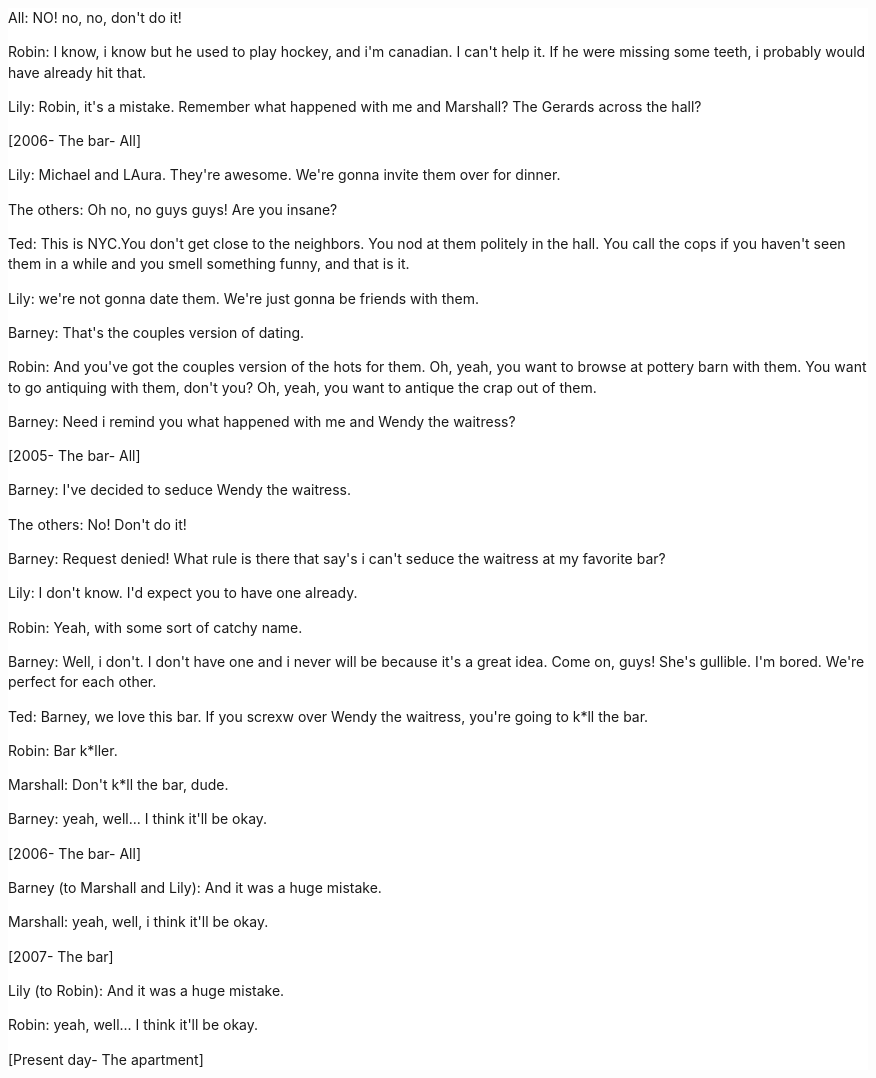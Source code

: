 All: NO! no, no, don't do it!

Robin: I know, i know but he used to play hockey, and i'm canadian. I can't help it. If he were missing some teeth, i probably would have already hit that.

Lily: Robin, it's a mistake. Remember what happened with me and Marshall? The Gerards across the hall?

[2006- The bar- All]

Lily: Michael and LAura. They're awesome. We're gonna invite them over for dinner.

The others: Oh no, no guys guys! Are you insane?

Ted: This is NYC.You don't get close to the neighbors. You nod at them politely in the hall. You call the cops if you haven't seen them in a while and you smell something funny, and that is it.

Lily: we're not gonna date them. We're just gonna be friends with them.

Barney: That's the couples version of dating.

Robin: And you've got the couples version of the hots for them. Oh, yeah, you want to browse at pottery barn with them. You want to go antiquing with them, don't you? Oh, yeah, you want to antique the crap out of them.

Barney: Need i remind you what happened with me and Wendy the waitress?

[2005- The bar- All]

Barney: I've decided to seduce Wendy the waitress.

The others: No! Don't do it!

Barney: Request denied! What rule is there that say's i can't seduce the waitress at my favorite bar?

Lily: I don't know. I'd expect you to have one already.

Robin: Yeah, with some sort of catchy name.

Barney: Well, i don't. I don't have one and i never will be because it's a great idea. Come on, guys! She's gullible. I'm bored. We're perfect for each other.

Ted: Barney, we love this bar. If you screxw over Wendy the waitress, you're going to k*ll the bar.

Robin: Bar k*ller.

Marshall: Don't k*ll the bar, dude.

Barney: yeah, well... I think it'll be okay.

[2006- The bar- All]

Barney (to Marshall and Lily): And it was a huge mistake.

Marshall: yeah, well, i think it'll be okay.

[2007- The bar]

Lily (to Robin): And it was a huge mistake.

Robin: yeah, well... I think it'll be okay.

[Present day- The apartment]
